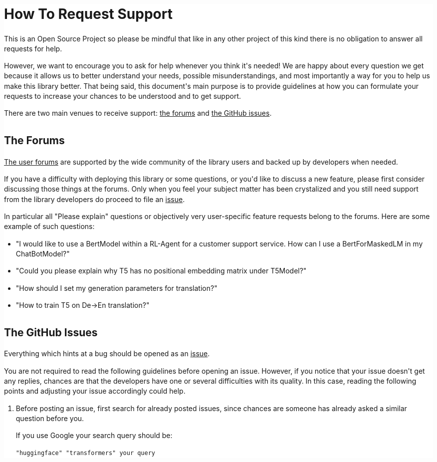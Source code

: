 

# How To Request Support

This is an Open Source Project so please be mindful that like in any other project of this kind there is no obligation to answer all requests for help.

However, we want to encourage you to ask for help whenever you think it's needed! We are happy about every  question we get because it allows us to better understand your needs, possible misunderstandings, and most importantly a way for you to help us make this library better. That being said, this document's main purpose is to provide guidelines at how you can formulate your requests to increase your chances to be understood and to get support.

There are two main venues to receive support: [the forums](https://discuss.huggingface.co/) and [the GitHub issues](https://github.com/huggingface/transformers/issues).

## The Forums

[The user forums](https://discuss.huggingface.co/) are supported by the wide community of the library users and backed up by developers when needed.

If you have a difficulty with deploying this library or some questions, or you'd like to discuss a new feature, please first consider discussing those things at the forums. Only when you feel your subject matter has been crystalized and you still need support from the library developers do proceed to file an [issue](https://github.com/huggingface/transformers/issues).

In particular all "Please explain" questions or objectively very user-specific feature requests belong to the forums. Here are some example of such questions:

* "I would like to use a BertModel within a RL-Agent for a customer support service. How can I use a BertForMaskedLM in my ChatBotModel?"

* "Could you please explain why T5 has no positional embedding matrix under T5Model?"

* "How should I set my generation parameters for translation?"

* "How to train T5 on De->En translation?"


## The GitHub Issues

Everything which hints at a bug should be opened as an [issue](https://github.com/huggingface/transformers/issues).

You are not required to read the following guidelines before opening an issue. However, if you notice that your issue doesn't get any replies, chances are that the developers have one or several difficulties with its quality. In this case, reading the following points and adjusting your issue accordingly could help.

1. Before posting an issue, first search for already posted issues, since chances are someone has already asked a similar question before you.

    If you use Google your search query should be:

    ```
    "huggingface" "transformers" your query
    ```
